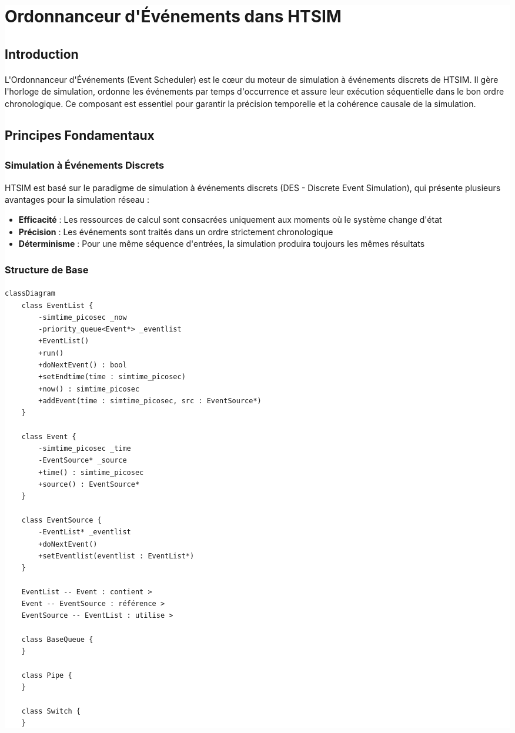 # Ordonnanceur d'Événements dans HTSIM

## Introduction

L'Ordonnanceur d'Événements (Event Scheduler) est le cœur du moteur de simulation à événements discrets de HTSIM. Il gère l'horloge de simulation, ordonne les événements par temps d'occurrence et assure leur exécution séquentielle dans le bon ordre chronologique. Ce composant est essentiel pour garantir la précision temporelle et la cohérence causale de la simulation.

## Principes Fondamentaux

### Simulation à Événements Discrets

HTSIM est basé sur le paradigme de simulation à événements discrets (DES - Discrete Event Simulation), qui présente plusieurs avantages pour la simulation réseau :

- **Efficacité** : Les ressources de calcul sont consacrées uniquement aux moments où le système change d'état
- **Précision** : Les événements sont traités dans un ordre strictement chronologique
- **Déterminisme** : Pour une même séquence d'entrées, la simulation produira toujours les mêmes résultats

### Structure de Base

```mermaid
classDiagram
    class EventList {
        -simtime_picosec _now
        -priority_queue<Event*> _eventlist
        +EventList()
        +run()
        +doNextEvent() : bool
        +setEndtime(time : simtime_picosec)
        +now() : simtime_picosec
        +addEvent(time : simtime_picosec, src : EventSource*)
    }
    
    class Event {
        -simtime_picosec _time
        -EventSource* _source
        +time() : simtime_picosec
        +source() : EventSource*
    }
    
    class EventSource {
        -EventList* _eventlist
        +doNextEvent()
        +setEventlist(eventlist : EventList*)
    }
    
    EventList -- Event : contient >
    Event -- EventSource : référence >
    EventSource -- EventList : utilise >
    
    class BaseQueue {
    }
    
    class Pipe {
    }
    
    class Switch {
    }
```
